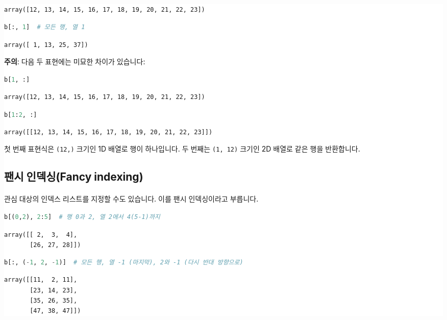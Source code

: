 


    array([12, 13, 14, 15, 16, 17, 18, 19, 20, 21, 22, 23])




```python
b[:, 1]  # 모든 행, 열 1
```




    array([ 1, 13, 25, 37])



**주의**: 다음 두 표현에는 미묘한 차이가 있습니다: 


```python
b[1, :]
```




    array([12, 13, 14, 15, 16, 17, 18, 19, 20, 21, 22, 23])




```python
b[1:2, :]
```




    array([[12, 13, 14, 15, 16, 17, 18, 19, 20, 21, 22, 23]])



첫 번째 표현식은 `(12,)` 크기인 1D 배열로 행이 하나입니다. 두 번째는 `(1, 12)` 크기인 2D 배열로 같은 행을 반환합니다.

## 팬시 인덱싱(Fancy indexing)

관심 대상의 인덱스 리스트를 지정할 수도 있습니다. 이를 팬시 인덱싱이라고 부릅니다.


```python
b[(0,2), 2:5]  # 행 0과 2, 열 2에서 4(5-1)까지
```




    array([[ 2,  3,  4],
           [26, 27, 28]])




```python
b[:, (-1, 2, -1)]  # 모든 행, 열 -1 (마지막), 2와 -1 (다시 반대 방향으로)
```




    array([[11,  2, 11],
           [23, 14, 23],
           [35, 26, 35],
           [47, 38, 47]])
